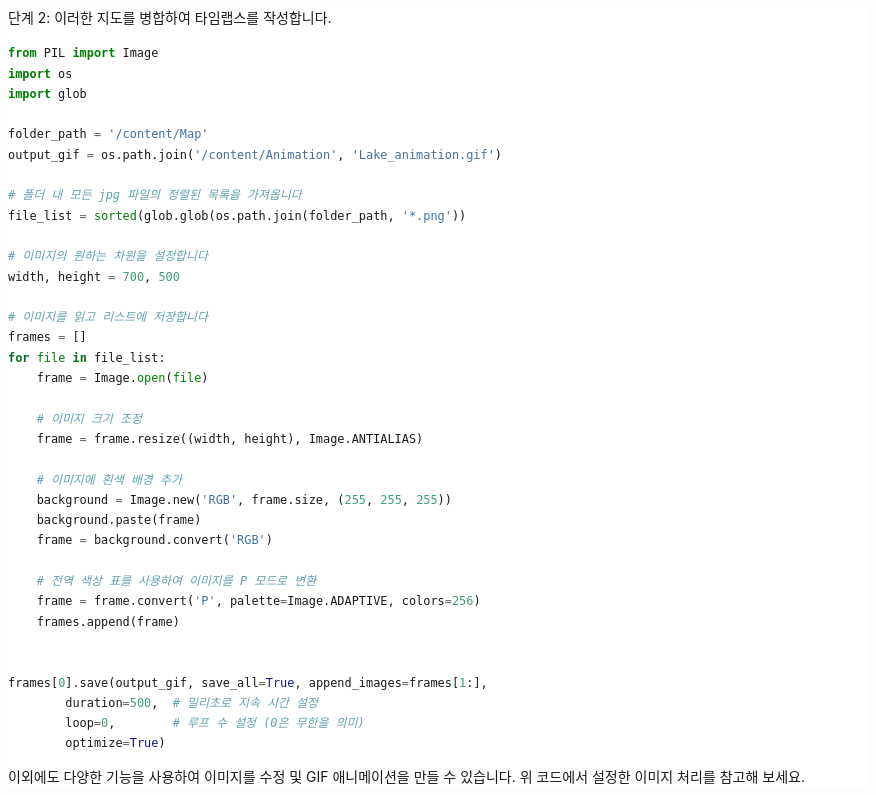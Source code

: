 단계 2: 이러한 지도를 병합하여 타임랩스를 작성합니다.



<ins class="adsbygoogle"
     style="display:block"
     data-ad-client="ca-pub-4877378276818686"
     data-ad-slot="1107185301"
     data-ad-format="auto"
     data-full-width-responsive="true"></ins>

<script>
     (adsbygoogle = window.adsbygoogle || []).push({});
</script>

```python
from PIL import Image
import os
import glob

folder_path = '/content/Map'
output_gif = os.path.join('/content/Animation', 'Lake_animation.gif')

# 폴더 내 모든 jpg 파일의 정렬된 목록을 가져옵니다
file_list = sorted(glob.glob(os.path.join(folder_path, '*.png'))

# 이미지의 원하는 차원을 설정합니다
width, height = 700, 500

# 이미지를 읽고 리스트에 저장합니다
frames = []
for file in file_list:
    frame = Image.open(file)

    # 이미지 크기 조정
    frame = frame.resize((width, height), Image.ANTIALIAS)

    # 이미지에 흰색 배경 추가
    background = Image.new('RGB', frame.size, (255, 255, 255))
    background.paste(frame)
    frame = background.convert('RGB')

    # 전역 색상 표를 사용하여 이미지를 P 모드로 변환
    frame = frame.convert('P', palette=Image.ADAPTIVE, colors=256)
    frames.append(frame)


frames[0].save(output_gif, save_all=True, append_images=frames[1:],
        duration=500,  # 밀리초로 지속 시간 설정
        loop=0,        # 루프 수 설정 (0은 무한을 의미)
        optimize=True)
```

이외에도 다양한 기능을 사용하여 이미지를 수정 및 GIF 애니메이션을 만들 수 있습니다. 위 코드에서 설정한 이미지 처리를 참고해 보세요.
